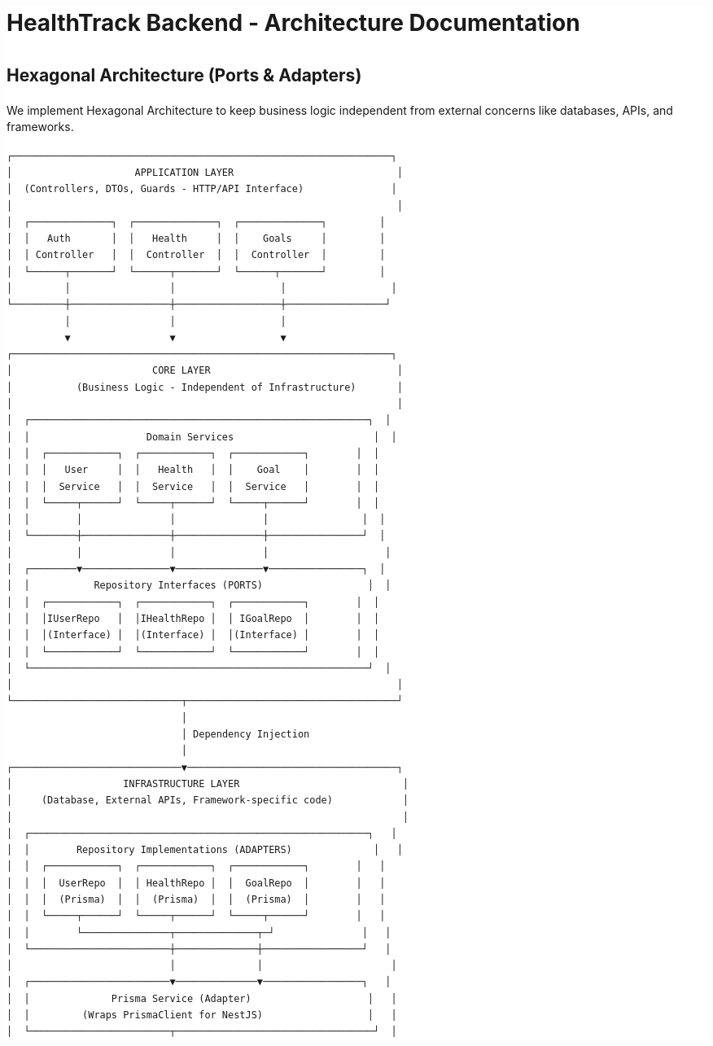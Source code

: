 # HealthTrack Backend - Architecture Documentation

## Hexagonal Architecture (Ports & Adapters)

We implement Hexagonal Architecture to keep business logic independent from external concerns like databases, APIs, and frameworks.

```
┌─────────────────────────────────────────────────────────────────┐
│                     APPLICATION LAYER                            │
│  (Controllers, DTOs, Guards - HTTP/API Interface)               │
│                                                                  │
│  ┌──────────────┐  ┌──────────────┐  ┌──────────────┐         │
│  │   Auth       │  │   Health     │  │    Goals     │         │
│  │ Controller   │  │  Controller  │  │  Controller  │         │
│  └──────┬───────┘  └──────┬───────┘  └──────┬───────┘         │
│         │                 │                  │                  │
└─────────┼─────────────────┼──────────────────┼─────────────────┘
          │                 │                  │
          ▼                 ▼                  ▼
┌─────────────────────────────────────────────────────────────────┐
│                        CORE LAYER                                │
│           (Business Logic - Independent of Infrastructure)       │
│                                                                  │
│  ┌──────────────────────────────────────────────────────────┐  │
│  │                    Domain Services                        │  │
│  │  ┌────────────┐  ┌────────────┐  ┌────────────┐        │  │
│  │  │   User     │  │   Health   │  │    Goal    │        │  │
│  │  │  Service   │  │  Service   │  │  Service   │        │  │
│  │  └─────┬──────┘  └─────┬──────┘  └─────┬──────┘        │  │
│  │        │               │               │                │  │
│  └────────┼───────────────┼───────────────┼────────────────┘  │
│           │               │               │                    │
│  ┌────────▼───────────────▼───────────────▼────────────────┐  │
│  │           Repository Interfaces (PORTS)                  │  │
│  │  ┌────────────┐  ┌────────────┐  ┌────────────┐        │  │
│  │  │IUserRepo   │  │IHealthRepo │  │ IGoalRepo  │        │  │
│  │  │(Interface) │  │(Interface) │  │(Interface) │        │  │
│  │  └────────────┘  └────────────┘  └────────────┘        │  │
│  └──────────────────────────────────────────────────────────┘  │
│                                                                  │
└─────────────────────────────┬────────────────────────────────────┘
                              │
                              │ Dependency Injection
                              │
┌─────────────────────────────▼────────────────────────────────────┐
│                   INFRASTRUCTURE LAYER                            │
│     (Database, External APIs, Framework-specific code)            │
│                                                                   │
│  ┌──────────────────────────────────────────────────────────┐   │
│  │        Repository Implementations (ADAPTERS)              │   │
│  │  ┌────────────┐  ┌────────────┐  ┌────────────┐        │   │
│  │  │  UserRepo  │  │ HealthRepo │  │  GoalRepo  │        │   │
│  │  │  (Prisma)  │  │  (Prisma)  │  │  (Prisma)  │        │   │
│  │  └─────┬──────┘  └─────┬──────┘  └─────┬──────┘        │   │
│  │        └───────────────┬──────────────┬─┘               │   │
│  └────────────────────────┼──────────────┼─────────────────┘   │
│                           │              │                      │
│  ┌────────────────────────▼──────────────▼─────────────────┐   │
│  │              Prisma Service (Adapter)                    │   │
│  │         (Wraps PrismaClient for NestJS)                  │   │
│  └────────────────────────┬──────────────────────────────────┘  │
```